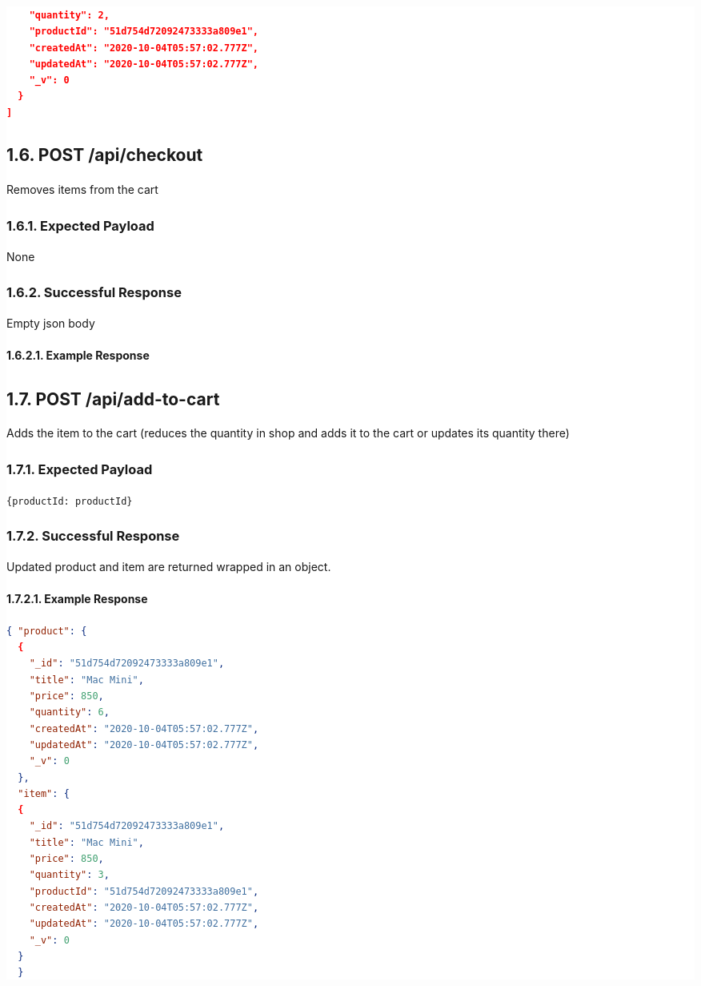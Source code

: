 ```json
    "quantity": 2,
    "productId": "51d754d72092473333a809e1",
    "createdAt": "2020-10-04T05:57:02.777Z",
    "updatedAt": "2020-10-04T05:57:02.777Z",
    "_v": 0
  }
]
```

## 1.6. POST /api/checkout

Removes items from the cart

### 1.6.1. Expected Payload

None

### 1.6.2. Successful Response

Empty json body

#### 1.6.2.1. Example Response

```json

```

## 1.7. POST /api/add-to-cart

Adds the item to the cart (reduces the quantity in shop and adds it to the cart or updates its quantity there)

### 1.7.1. Expected Payload

`{productId: productId}`

### 1.7.2. Successful Response

Updated product and item are returned wrapped in an object.

#### 1.7.2.1. Example Response

```json
{ "product": {
  {
    "_id": "51d754d72092473333a809e1",
    "title": "Mac Mini",
    "price": 850,
    "quantity": 6,
    "createdAt": "2020-10-04T05:57:02.777Z",
    "updatedAt": "2020-10-04T05:57:02.777Z",
    "_v": 0
  },
  "item": {
  {
    "_id": "51d754d72092473333a809e1",
    "title": "Mac Mini",
    "price": 850,
    "quantity": 3,
    "productId": "51d754d72092473333a809e1",
    "createdAt": "2020-10-04T05:57:02.777Z",
    "updatedAt": "2020-10-04T05:57:02.777Z",
    "_v": 0
  }
  }
```
